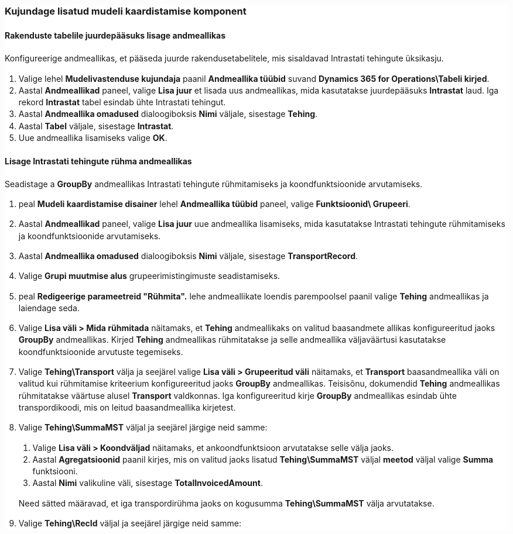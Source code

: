 ### <a name="design-the-added-model-mapping-component"></a>Kujundage lisatud mudeli kaardistamise komponent

#### <a name="add-a-data-source-to-access-an-application-table"></a><a name="AddMmDataSource1"></a> Rakenduste tabelile juurdepääsuks lisage andmeallikas

Konfigureerige andmeallikas, et pääseda juurde rakendusetabelitele, mis sisaldavad Intrastati tehingute üksikasju.

1. Valige lehel **Mudelivastenduse kujundaja** paanil **Andmeallika tüübid** suvand **Dynamics 365 for Operations\\Tabeli kirjed**.
2. Aastal **Andmeallikad** paneel, valige **Lisa juur** et lisada uus andmeallikas, mida kasutatakse juurdepääsuks **Intrastat** laud. Iga rekord **Intrastat** tabel esindab ühte Intrastati tehingut.
3. Aastal **Andmeallika omadused** dialoogiboksis **Nimi** väljale, sisestage **Tehing**.
4. Aastal **Tabel** väljale, sisestage **Intrastat**.
5. Uue andmeallika lisamiseks valige **OK**.

#### <a name="add-a-data-source-to-group-intrastat-transactions"></a><a name="AddMmDataSource2"></a> Lisage Intrastati tehingute rühma andmeallikas

Seadistage a **GroupBy** andmeallikas Intrastati tehingute rühmitamiseks ja koondfunktsioonide arvutamiseks.

1. peal **Mudeli kaardistamise disainer** lehel **Andmeallika tüübid** paneel, valige **Funktsioonid\\ Grupeeri**.
2. Aastal **Andmeallikad** paneel, valige **Lisa juur** uue andmeallika lisamiseks, mida kasutatakse Intrastati tehingute rühmitamiseks ja koondfunktsioonide arvutamiseks.
3. Aastal **Andmeallika omadused** dialoogiboksis **Nimi** väljale, sisestage **TransportRecord**.
4. Valige **Grupi muutmise alus** grupeerimistingimuste seadistamiseks.
5. peal **Redigeerige parameetreid "Rühmita".** lehe andmeallikate loendis parempoolsel paanil valige **Tehing** andmeallikas ja laiendage seda.
6. Valige **Lisa väli \> Mida rühmitada** näitamaks, et **Tehing** andmeallikaks on valitud <a name="BaseDataSource">baasandmete allikas</a> konfigureeritud jaoks **GroupBy** andmeallikas. Kirjed **Tehing** andmeallikas rühmitatakse ja selle andmeallika väljaväärtusi kasutatakse koondfunktsioonide arvutuste tegemiseks.
7. Valige **Tehing\Transport** välja ja seejärel valige **Lisa väli \> Grupeeritud väli** näitamaks, et **Transport** baasandmeallika väli on valitud kui <a name="GroupingFields">rühmitamise kriteerium</a> konfigureeritud jaoks **GroupBy** andmeallikas. Teisisõnu, dokumendid **Tehing** andmeallikas rühmitatakse väärtuse alusel **Transport** valdkonnas. Iga konfigureeritud kirje **GroupBy** andmeallikas esindab ühte transpordikoodi, mis on leitud baasandmeallika kirjetest.
8. Valige **Tehing\SummaMST** väljal ja seejärel järgige neid samme:

    1. Valige **Lisa väli \> Koondväljad** näitamaks, et an<a name="AggregateFunctions">koondfunktsioon</a> arvutatakse selle välja jaoks.
    2. Aastal **Agregatsioonid** paanil kirjes, mis on valitud jaoks lisatud **Tehing\SummaMST** väljal **meetod** väljal valige **Summa** funktsiooni.
    3. Aastal **Nimi** valikuline väli, sisestage **TotalInvoicedAmount**.

    Need sätted määravad, et iga transpordirühma jaoks on kogusumma **Tehing\SummaMST** välja arvutatakse.

9. Valige **Tehing\RecId** väljal ja seejärel järgige neid samme:
